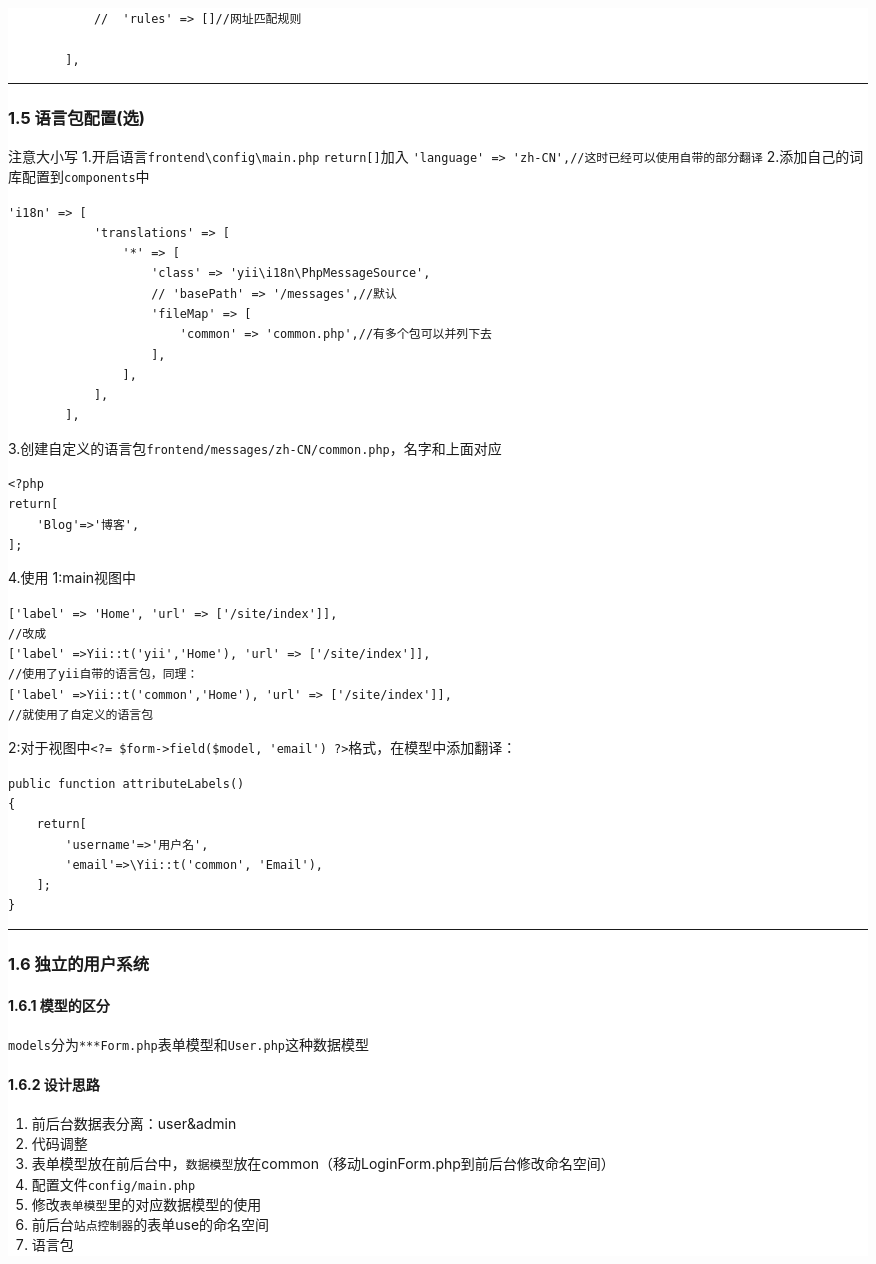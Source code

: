 ```
            //  'rules' => []//网址匹配规则

        ],
```
---
### 1.5 语言包配置(选)
注意大小写
1.开启语言`frontend\config\main.php` `return[]`加入
```'language' => 'zh-CN',//这时已经可以使用自带的部分翻译```
2.添加自己的词库配置到`components`中
```
'i18n' => [
            'translations' => [
                '*' => [
                    'class' => 'yii\i18n\PhpMessageSource',
                    // 'basePath' => '/messages',//默认
                    'fileMap' => [
                        'common' => 'common.php',//有多个包可以并列下去
                    ],
                ],
            ],
        ],
```
3.创建自定义的语言包`frontend/messages/zh-CN/common.php`，名字和上面对应
```
<?php
return[
    'Blog'=>'博客',
];
```
4.使用
1:main视图中
```
['label' => 'Home', 'url' => ['/site/index']],
//改成
['label' =>Yii::t('yii','Home'), 'url' => ['/site/index']],
//使用了yii自带的语言包，同理：
['label' =>Yii::t('common','Home'), 'url' => ['/site/index']],
//就使用了自定义的语言包
```
2:对于视图中`<?= $form->field($model, 'email') ?>`格式，在模型中添加翻译：
```
public function attributeLabels()
{
    return[
        'username'=>'用户名',
        'email'=>\Yii::t('common', 'Email'),
    ];
}
```
---
### 1.6 独立的用户系统

#### 1.6.1 模型的区分
`models`分为`***Form.php`表单模型和`User.php`这种数据模型

#### 1.6.2 设计思路
1. 前后台数据表分离：user&admin
2. 代码调整
 1. 表单模型放在前后台中，`数据模型`放在common（移动LoginForm.php到前后台修改命名空间）
 2. 配置文件`config/main.php`
 3. 修改`表单模型`里的对应数据模型的使用
 4. 前后台`站点控制器`的表单use的命名空间
 5. 语言包
```